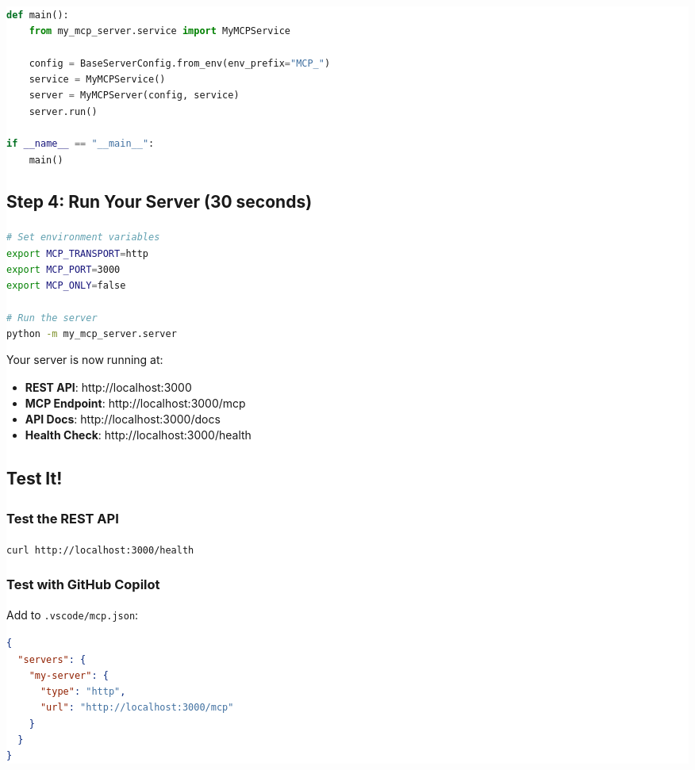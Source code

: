```python
def main():
    from my_mcp_server.service import MyMCPService

    config = BaseServerConfig.from_env(env_prefix="MCP_")
    service = MyMCPService()
    server = MyMCPServer(config, service)
    server.run()

if __name__ == "__main__":
    main()
```

## Step 4: Run Your Server (30 seconds)

```bash
# Set environment variables
export MCP_TRANSPORT=http
export MCP_PORT=3000
export MCP_ONLY=false

# Run the server
python -m my_mcp_server.server
```

Your server is now running at:
- **REST API**: http://localhost:3000
- **MCP Endpoint**: http://localhost:3000/mcp
- **API Docs**: http://localhost:3000/docs
- **Health Check**: http://localhost:3000/health

## Test It!

### Test the REST API

```bash
curl http://localhost:3000/health
```

### Test with GitHub Copilot

Add to `.vscode/mcp.json`:

```json
{
  "servers": {
    "my-server": {
      "type": "http",
      "url": "http://localhost:3000/mcp"
    }
  }
}
```
